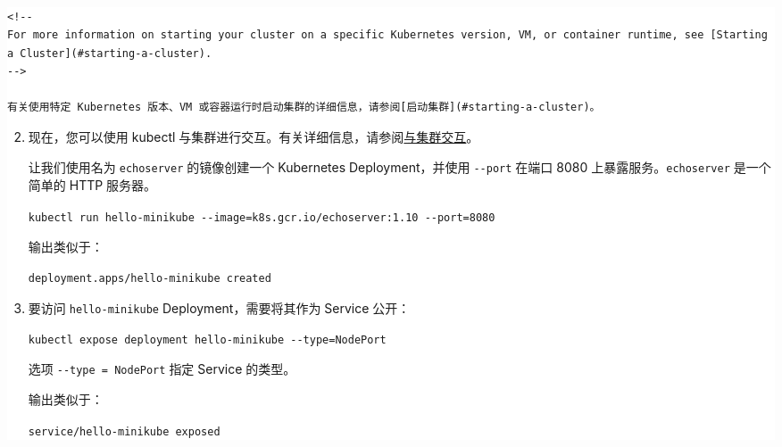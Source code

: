     <!--
    For more information on starting your cluster on a specific Kubernetes version, VM, or container runtime, see [Starting a Cluster](#starting-a-cluster).
    -->
    
    有关使用特定 Kubernetes 版本、VM 或容器运行时启动集群的详细信息，请参阅[启动集群](#starting-a-cluster)。

2. 现在，您可以使用 kubectl 与集群进行交互。有关详细信息，请参阅[与集群交互](#interacting-with-your-cluster)。

    <!--
    Now, you can interact with your cluster using kubectl. For more information, see [Interacting with Your Cluster](#interacting-with-your-cluster).
    -->

    <!--
    Let’s create a Kubernetes Deployment using an existing image named `echoserver`, which is a simple HTTP server and expose it on port 8080 using `--port`.
    -->
    让我们使用名为 `echoserver` 的镜像创建一个 Kubernetes Deployment，并使用 `--port` 在端口 8080 上暴露服务。`echoserver` 是一个简单的 HTTP 服务器。

    ```shell
    kubectl run hello-minikube --image=k8s.gcr.io/echoserver:1.10 --port=8080
    ```
    <!--
    The output is similar to this:
    -->
    输出类似于：

    ```
    deployment.apps/hello-minikube created
    ```

3. 要访问 `hello-minikube` Deployment，需要将其作为 Service 公开：

    <!--
    To access the `hello-minikube` Deployment, expose it as a Service:
    -->

    ```shell
    kubectl expose deployment hello-minikube --type=NodePort
    ```
    <!--
    The option `--type=NodePort` specifies the type of the Service.
    -->
    选项 `--type = NodePort` 指定 Service 的类型。

    <!--
    The output is similar to this:
    -->
    输出类似于：

    ```
    service/hello-minikube exposed
    ```
